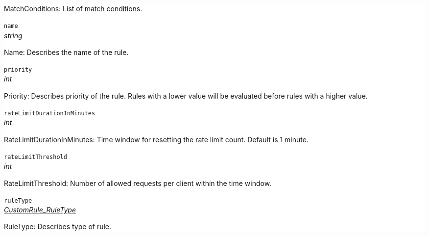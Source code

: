 <td>
<p>MatchConditions: List of match conditions.</p>
</td>
</tr>
<tr>
<td>
<code>name</code><br/>
<em>
string
</em>
</td>
<td>
<p>Name: Describes the name of the rule.</p>
</td>
</tr>
<tr>
<td>
<code>priority</code><br/>
<em>
int
</em>
</td>
<td>
<p>Priority: Describes priority of the rule. Rules with a lower value will be evaluated before rules with a higher value.</p>
</td>
</tr>
<tr>
<td>
<code>rateLimitDurationInMinutes</code><br/>
<em>
int
</em>
</td>
<td>
<p>RateLimitDurationInMinutes: Time window for resetting the rate limit count. Default is 1 minute.</p>
</td>
</tr>
<tr>
<td>
<code>rateLimitThreshold</code><br/>
<em>
int
</em>
</td>
<td>
<p>RateLimitThreshold: Number of allowed requests per client within the time window.</p>
</td>
</tr>
<tr>
<td>
<code>ruleType</code><br/>
<em>
<a href="#network.frontdoor.azure.com/v1api20220501.CustomRule_RuleType">
CustomRule_RuleType
</a>
</em>
</td>
<td>
<p>RuleType: Describes type of rule.</p>
</td>
</tr>
</tbody>